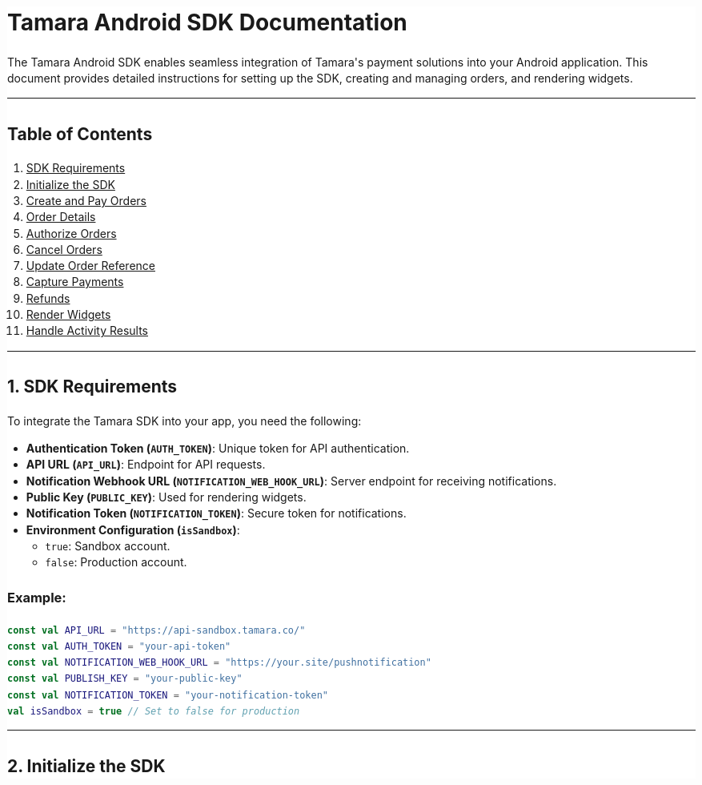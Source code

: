 
# **Tamara Android SDK Documentation**

The Tamara Android SDK enables seamless integration of Tamara's payment solutions into your Android application. This document provides detailed instructions for setting up the SDK, creating and managing orders, and rendering widgets.

---

## **Table of Contents**

1. [SDK Requirements](#sdk-requirements)  
2. [Initialize the SDK](#initialize-the-sdk)  
3. [Create and Pay Orders](#create-and-pay-orders)  
4. [Order Details](#order-details)  
5. [Authorize Orders](#authorize-orders)  
6. [Cancel Orders](#cancel-orders)  
7. [Update Order Reference](#update-order-reference)  
8. [Capture Payments](#capture-payments)  
9. [Refunds](#refunds)  
10. [Render Widgets](#render-widgets)  
11. [Handle Activity Results](#handle-activity-results)

---

## **1. SDK Requirements**

To integrate the Tamara SDK into your app, you need the following:

- **Authentication Token (`AUTH_TOKEN`)**: Unique token for API authentication.
- **API URL (`API_URL`)**: Endpoint for API requests.
- **Notification Webhook URL (`NOTIFICATION_WEB_HOOK_URL`)**: Server endpoint for receiving notifications.
- **Public Key (`PUBLIC_KEY`)**: Used for rendering widgets.
- **Notification Token (`NOTIFICATION_TOKEN`)**: Secure token for notifications.
- **Environment Configuration (`isSandbox`)**:  
  - `true`: Sandbox account.  
  - `false`: Production account.

### Example:
```kotlin
const val API_URL = "https://api-sandbox.tamara.co/"
const val AUTH_TOKEN = "your-api-token"
const val NOTIFICATION_WEB_HOOK_URL = "https://your.site/pushnotification"
const val PUBLISH_KEY = "your-public-key"
const val NOTIFICATION_TOKEN = "your-notification-token"
val isSandbox = true // Set to false for production
```

---

## **2. Initialize the SDK**

